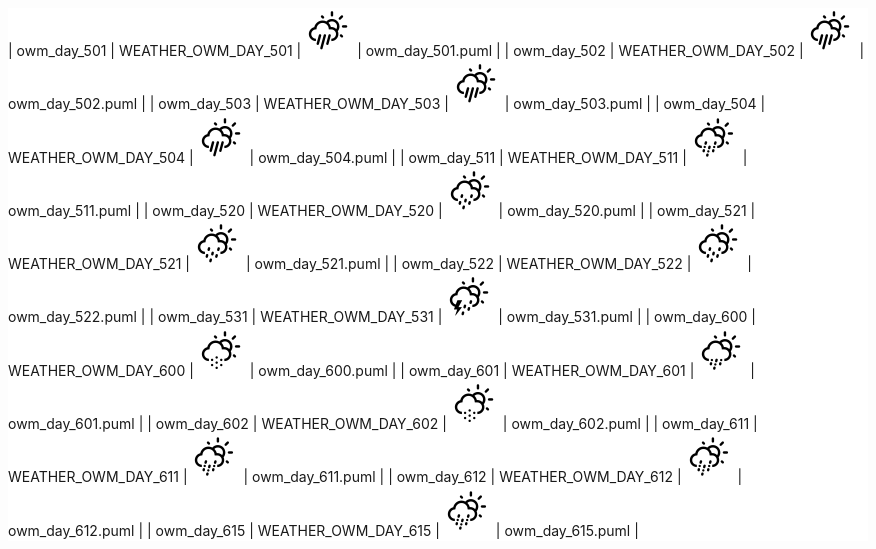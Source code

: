 | owm_day_501 | WEATHER_OWM_DAY_501 | ![image-owm_day_501](owm_day_501.png) | owm_day_501.puml |
| owm_day_502 | WEATHER_OWM_DAY_502 | ![image-owm_day_502](owm_day_502.png) | owm_day_502.puml |
| owm_day_503 | WEATHER_OWM_DAY_503 | ![image-owm_day_503](owm_day_503.png) | owm_day_503.puml |
| owm_day_504 | WEATHER_OWM_DAY_504 | ![image-owm_day_504](owm_day_504.png) | owm_day_504.puml |
| owm_day_511 | WEATHER_OWM_DAY_511 | ![image-owm_day_511](owm_day_511.png) | owm_day_511.puml |
| owm_day_520 | WEATHER_OWM_DAY_520 | ![image-owm_day_520](owm_day_520.png) | owm_day_520.puml |
| owm_day_521 | WEATHER_OWM_DAY_521 | ![image-owm_day_521](owm_day_521.png) | owm_day_521.puml |
| owm_day_522 | WEATHER_OWM_DAY_522 | ![image-owm_day_522](owm_day_522.png) | owm_day_522.puml |
| owm_day_531 | WEATHER_OWM_DAY_531 | ![image-owm_day_531](owm_day_531.png) | owm_day_531.puml |
| owm_day_600 | WEATHER_OWM_DAY_600 | ![image-owm_day_600](owm_day_600.png) | owm_day_600.puml |
| owm_day_601 | WEATHER_OWM_DAY_601 | ![image-owm_day_601](owm_day_601.png) | owm_day_601.puml |
| owm_day_602 | WEATHER_OWM_DAY_602 | ![image-owm_day_602](owm_day_602.png) | owm_day_602.puml |
| owm_day_611 | WEATHER_OWM_DAY_611 | ![image-owm_day_611](owm_day_611.png) | owm_day_611.puml |
| owm_day_612 | WEATHER_OWM_DAY_612 | ![image-owm_day_612](owm_day_612.png) | owm_day_612.puml |
| owm_day_615 | WEATHER_OWM_DAY_615 | ![image-owm_day_615](owm_day_615.png) | owm_day_615.puml |